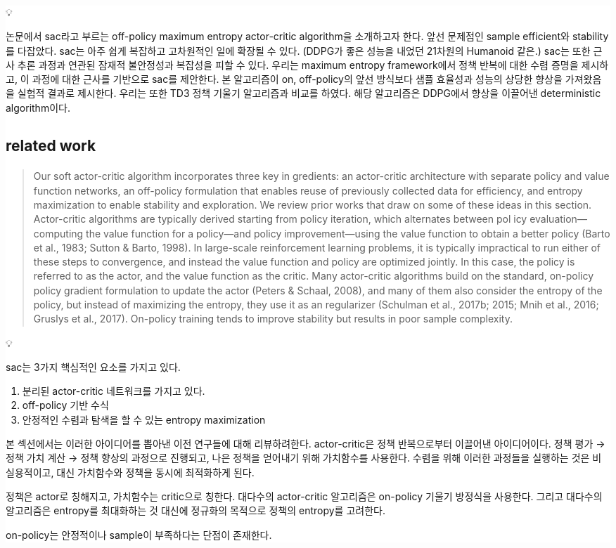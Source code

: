 <aside>
💡

논문에서 sac라고 부르는 off-policy maximum entropy actor-critic algorithm을 소개하고자 한다. 앞선 문제점인 sample efficient와  stability를 다잡았다. sac는 아주 쉽게 복잡하고 고차원적인 일에 확장될 수 있다. (DDPG가 좋은 성능을 내었던 21차원의 Humanoid 같은.) 
sac는 또한 근사 추론 과정과 연관된 잠재적 불안정성과 복잡성을 피할 수 있다.
우리는 maximum entropy framework에서 정책 반복에 대한 수렴 증명을 제시하고, 이 과정에 대한 근사를 기반으로 sac를 제안한다.
본 알고리즘이  on, off-policy의 앞선 방식보다 샘플 효율성과 성능의 상당한 향상을 가져왔음을 실험적 결과로 제시한다.
우리는 또한 TD3 정책 기울기 알고리즘과 비교를 하였다. 해당 알고리즘은 DDPG에서 향상을 이끌어낸 deterministic algorithm이다.

</aside>

## related work

> Our soft actor-critic algorithm incorporates three key in gredients: an actor-critic architecture with separate policy and value function networks, an off-policy formulation that enables reuse of previously collected data for efficiency, and entropy maximization to enable stability and exploration.
We review prior works that draw on some of these ideas in this section. Actor-critic algorithms are typically derived starting from policy iteration, which alternates between pol
icy evaluation—computing the value function for a policy—and policy improvement—using the value function to obtain a better policy (Barto et al., 1983; Sutton & Barto, 1998). In
large-scale reinforcement learning problems, it is typically impractical to run either of these steps to convergence, and instead the value function and policy are optimized jointly. 
In this case, the policy is referred to as the actor, and the value function as the critic. Many actor-critic algorithms build on the standard, on-policy policy gradient formulation to update the actor (Peters & Schaal, 2008), and many of them also consider the entropy of the policy, but instead of maximizing the entropy, they use it as an regularizer (Schulman et al., 2017b; 2015; Mnih et al., 2016; Gruslys et al., 2017). On-policy training tends to improve stability but results in poor sample complexity.
> 

<aside>
💡

sac는 3가지 핵심적인 요소를 가지고 있다.

1. 분리된 actor-critic 네트워크를 가지고 있다.
2. off-policy 기반 수식
3. 안정적인 수렴과 탐색을 할 수 있는 entropy maximization

본 섹션에서는 이러한 아이디어를 뽑아낸 이전 연구들에 대해 리뷰하려한다.
actor-critic은 정책 반복으로부터 이끌어낸 아이디어이다. 정책 평가 → 정책 가치 계산 → 정책 향상의 과정으로 진행되고, 나은 정책을 얻어내기 위해 가치함수를 사용한다.
수렴을 위해 이러한 과정들을 실행하는 것은 비실용적이고, 대신 가치함수와 정책을 동시에 최적화하게 된다.

정책은 actor로 칭해지고, 가치함수는 critic으로 칭한다. 대다수의 actor-critic 알고리즘은 on-policy 기울기 방정식을 사용한다. 그리고 대다수의 알고리즘은 entropy를 최대화하는 것 대신에 정규화의 목적으로 정책의 entropy를 고려한다. 

on-policy는 안정적이나 sample이 부족하다는 단점이 존재한다.

</aside>
